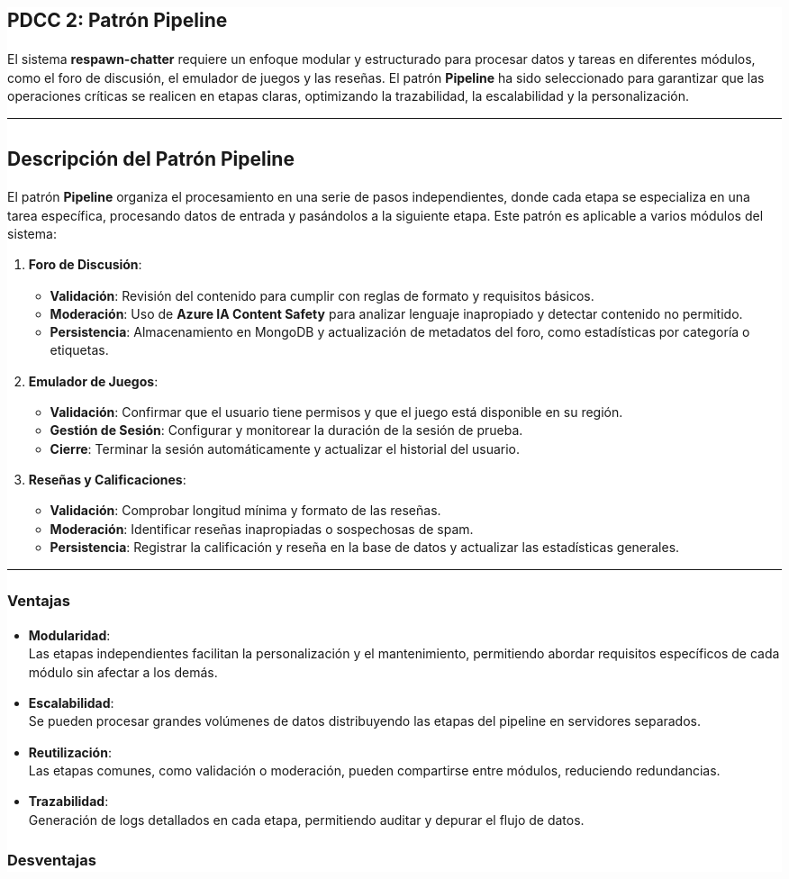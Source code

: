 ## PDCC 2: Patrón Pipeline

El sistema **respawn-chatter** requiere un enfoque modular y estructurado para procesar datos y tareas en diferentes módulos, como el foro de discusión, el emulador de juegos y las reseñas. El patrón **Pipeline** ha sido seleccionado para garantizar que las operaciones críticas se realicen en etapas claras, optimizando la trazabilidad, la escalabilidad y la personalización.

---

## Descripción del Patrón Pipeline

El patrón **Pipeline** organiza el procesamiento en una serie de pasos independientes, donde cada etapa se especializa en una tarea específica, procesando datos de entrada y pasándolos a la siguiente etapa. Este patrón es aplicable a varios módulos del sistema:

1. **Foro de Discusión**:  
   - **Validación**: Revisión del contenido para cumplir con reglas de formato y requisitos básicos.  
   - **Moderación**: Uso de **Azure IA Content Safety** para analizar lenguaje inapropiado y detectar contenido no permitido.  
   - **Persistencia**: Almacenamiento en MongoDB y actualización de metadatos del foro, como estadísticas por categoría o etiquetas.  

2. **Emulador de Juegos**:  
   - **Validación**: Confirmar que el usuario tiene permisos y que el juego está disponible en su región.  
   - **Gestión de Sesión**: Configurar y monitorear la duración de la sesión de prueba.  
   - **Cierre**: Terminar la sesión automáticamente y actualizar el historial del usuario.  

3. **Reseñas y Calificaciones**:  
   - **Validación**: Comprobar longitud mínima y formato de las reseñas.  
   - **Moderación**: Identificar reseñas inapropiadas o sospechosas de spam.  
   - **Persistencia**: Registrar la calificación y reseña en la base de datos y actualizar las estadísticas generales.  

---

### Ventajas

- **Modularidad**:  
  Las etapas independientes facilitan la personalización y el mantenimiento, permitiendo abordar requisitos específicos de cada módulo sin afectar a los demás.  

- **Escalabilidad**:  
  Se pueden procesar grandes volúmenes de datos distribuyendo las etapas del pipeline en servidores separados.  

- **Reutilización**:  
  Las etapas comunes, como validación o moderación, pueden compartirse entre módulos, reduciendo redundancias.  

- **Trazabilidad**:  
  Generación de logs detallados en cada etapa, permitiendo auditar y depurar el flujo de datos.  

### Desventajas
